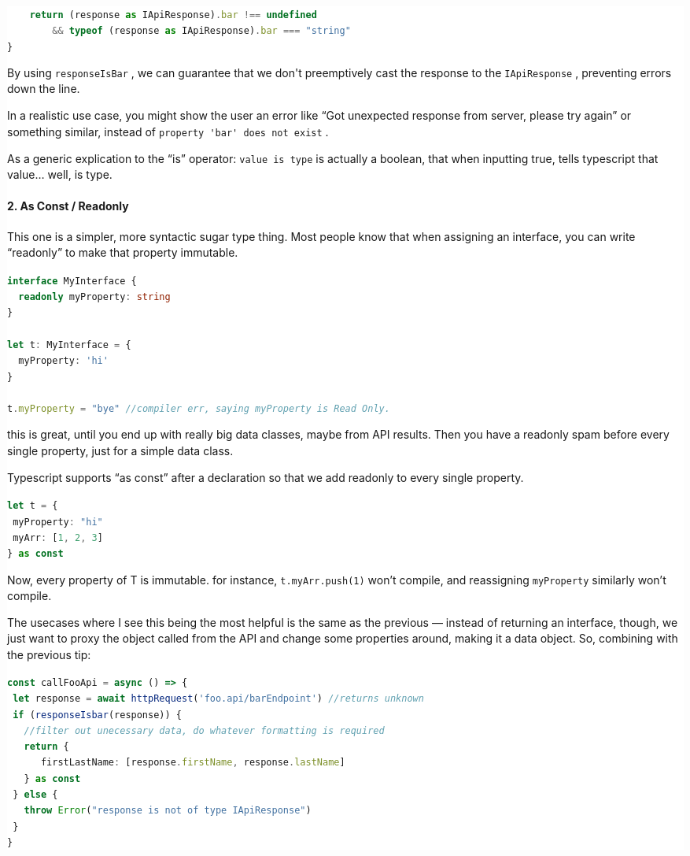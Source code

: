 ```ts
    return (response as IApiResponse).bar !== undefined
        && typeof (response as IApiResponse).bar === "string"
}
```

By using `responseIsBar` , we can guarantee that we don't preemptively cast the response to the `IApiResponse` , preventing errors down the line.

In a realistic use case, you might show the user an error like “Got unexpected response from server, please try again” or something similar, instead of `property 'bar' does not exist` .

As a generic explication to the “is” operator: `value is type` is actually a boolean, that when inputting true, tells typescript that value… well, is type.

#### 2. As Const / Readonly

This one is a simpler, more syntactic sugar type thing. Most people know that when assigning an interface, you can write “readonly” to make that property immutable.

```ts
interface MyInterface {
  readonly myProperty: string
}

let t: MyInterface = {
  myProperty: 'hi'
}

t.myProperty = "bye" //compiler err, saying myProperty is Read Only.
```

this is great, until you end up with really big data classes, maybe from API results. Then you have a readonly spam before every single property, just for a simple data class.

Typescript supports “as const” after a declaration so that we add readonly to every single property.

```ts
let t = {
 myProperty: "hi" 
 myArr: [1, 2, 3]
} as const 
```

Now, every property of T is immutable. for instance, `t.myArr.push(1)` won’t compile, and reassigning `myProperty` similarly won’t compile.

The usecases where I see this being the most helpful is the same as the previous — instead of returning an interface, though, we just want to proxy the object called from the API and change some properties around, making it a data object. So, combining with the previous tip:

```ts
const callFooApi = async () => {
 let response = await httpRequest('foo.api/barEndpoint') //returns unknown
 if (responseIsbar(response)) {
   //filter out unecessary data, do whatever formatting is required
   return {
      firstLastName: [response.firstName, response.lastName]
   } as const
 } else {
   throw Error("response is not of type IApiResponse")
 }
}
```

